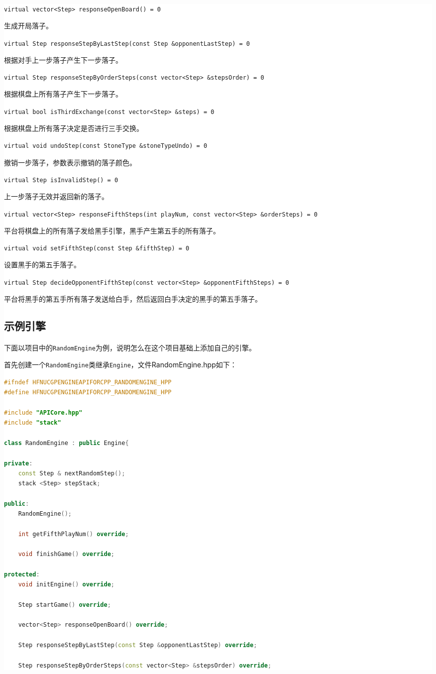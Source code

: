 `virtual vector<Step> responseOpenBoard() = 0`

生成开局落子。

`virtual Step responseStepByLastStep(const Step &opponentLastStep) = 0`

根据对手上一步落子产生下一步落子。

`virtual Step responseStepByOrderSteps(const vector<Step> &stepsOrder) = 0`

根据棋盘上所有落子产生下一步落子。

`virtual bool isThirdExchange(const vector<Step> &steps) = 0`

根据棋盘上所有落子决定是否进行三手交换。

`virtual void undoStep(const StoneType &stoneTypeUndo) = 0`

撤销一步落子，参数表示撤销的落子颜色。

`virtual Step isInvalidStep() = 0`

上一步落子无效并返回新的落子。

`virtual vector<Step> responseFifthSteps(int playNum, const vector<Step> &orderSteps) = 0`

平台将棋盘上的所有落子发给黑手引擎，黑手产生第五手的所有落子。

`virtual void setFifthStep(const Step &fifthStep) = 0`

设置黑手的第五手落子。

`virtual Step decideOpponentFifthStep(const vector<Step> &opponentFifthSteps) = 0`

平台将黑手的第五手所有落子发送给白手，然后返回白手决定的黑手的第五手落子。

## 示例引擎

下面以项目中的`RandomEngine`为例，说明怎么在这个项目基础上添加自己的引擎。

首先创建一个`RandomEngine`类继承`Engine`，文件RandomEngine.hpp如下：

```cpp
#ifndef HFNUCGPENGINEAPIFORCPP_RANDOMENGINE_HPP
#define HFNUCGPENGINEAPIFORCPP_RANDOMENGINE_HPP

#include "APICore.hpp"
#include "stack"

class RandomEngine : public Engine{

private:
    const Step & nextRandomStep();
    stack <Step> stepStack;

public:
    RandomEngine();

    int getFifthPlayNum() override;

    void finishGame() override;

protected:
    void initEngine() override;

    Step startGame() override;

    vector<Step> responseOpenBoard() override;

    Step responseStepByLastStep(const Step &opponentLastStep) override;

    Step responseStepByOrderSteps(const vector<Step> &stepsOrder) override;
```